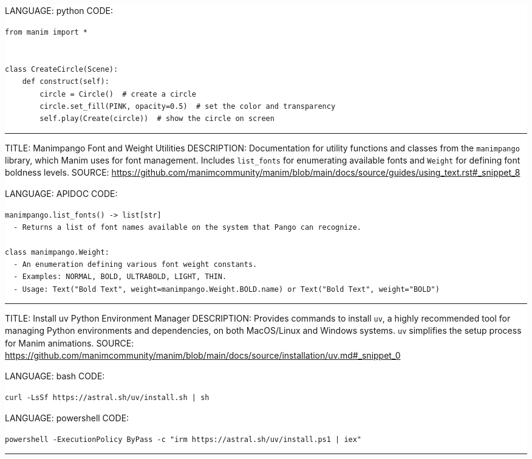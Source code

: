 LANGUAGE: python
CODE:
```
from manim import *


class CreateCircle(Scene):
    def construct(self):
        circle = Circle()  # create a circle
        circle.set_fill(PINK, opacity=0.5)  # set the color and transparency
        self.play(Create(circle))  # show the circle on screen
```

----------------------------------------

TITLE: Manimpango Font and Weight Utilities
DESCRIPTION: Documentation for utility functions and classes from the `manimpango` library, which Manim uses for font management. Includes `list_fonts` for enumerating available fonts and `Weight` for defining font boldness levels.
SOURCE: https://github.com/manimcommunity/manim/blob/main/docs/source/guides/using_text.rst#_snippet_8

LANGUAGE: APIDOC
CODE:
```
manimpango.list_fonts() -> list[str]
  - Returns a list of font names available on the system that Pango can recognize.

class manimpango.Weight:
  - An enumeration defining various font weight constants.
  - Examples: NORMAL, BOLD, ULTRABOLD, LIGHT, THIN.
  - Usage: Text("Bold Text", weight=manimpango.Weight.BOLD.name) or Text("Bold Text", weight="BOLD")
```

----------------------------------------

TITLE: Install uv Python Environment Manager
DESCRIPTION: Provides commands to install `uv`, a highly recommended tool for managing Python environments and dependencies, on both MacOS/Linux and Windows systems. `uv` simplifies the setup process for Manim animations.
SOURCE: https://github.com/manimcommunity/manim/blob/main/docs/source/installation/uv.md#_snippet_0

LANGUAGE: bash
CODE:
```
curl -LsSf https://astral.sh/uv/install.sh | sh
```

LANGUAGE: powershell
CODE:
```
powershell -ExecutionPolicy ByPass -c "irm https://astral.sh/uv/install.ps1 | iex"
```

----------------------------------------
